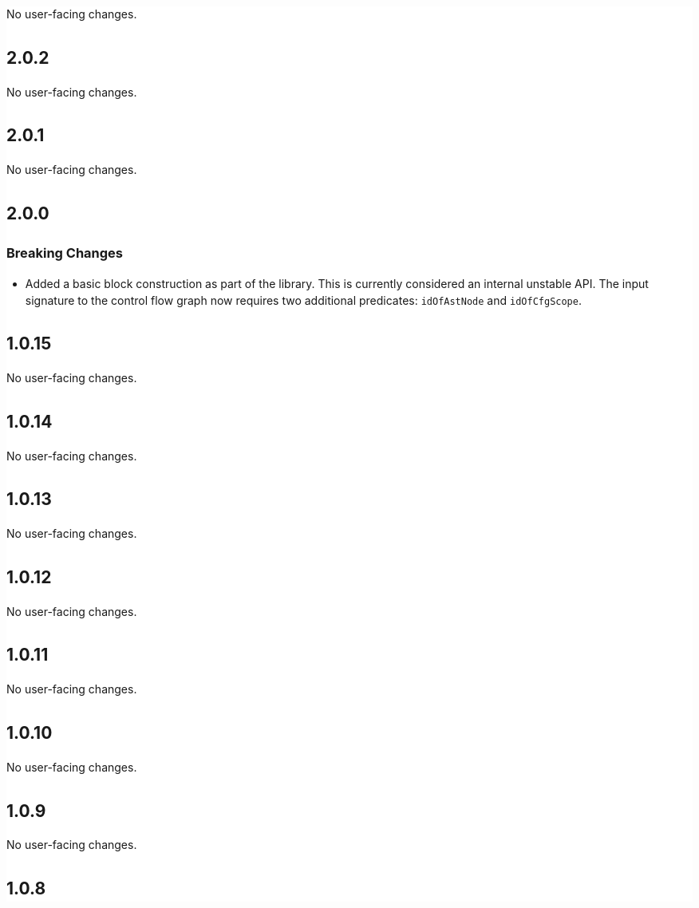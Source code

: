 No user-facing changes.

## 2.0.2

No user-facing changes.

## 2.0.1

No user-facing changes.

## 2.0.0

### Breaking Changes

* Added a basic block construction as part of the library. This is currently
  considered an internal unstable API. The input signature to the control flow
  graph now requires two additional predicates: `idOfAstNode` and
  `idOfCfgScope`.

## 1.0.15

No user-facing changes.

## 1.0.14

No user-facing changes.

## 1.0.13

No user-facing changes.

## 1.0.12

No user-facing changes.

## 1.0.11

No user-facing changes.

## 1.0.10

No user-facing changes.

## 1.0.9

No user-facing changes.

## 1.0.8

